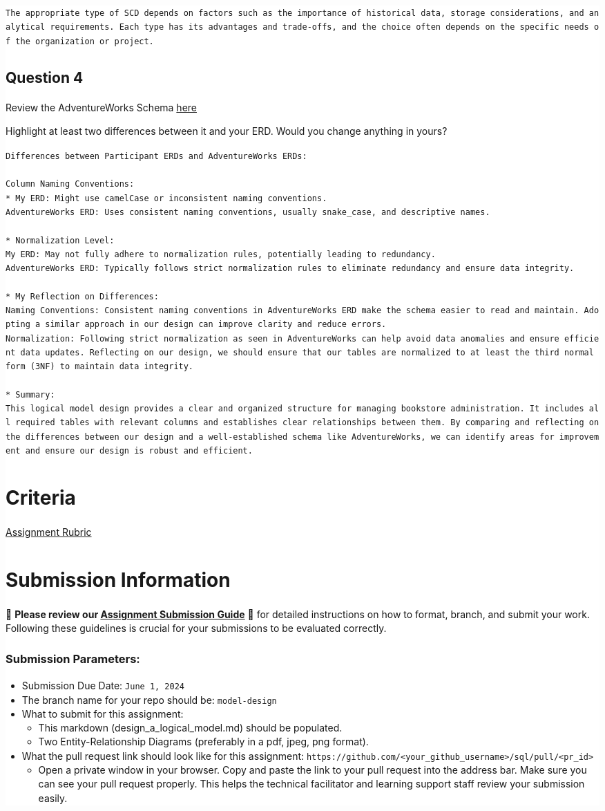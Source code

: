 ```
The appropriate type of SCD depends on factors such as the importance of historical data, storage considerations, and analytical requirements. Each type has its advantages and trade-offs, and the choice often depends on the specific needs of the organization or project.

```

## Question 4
Review the AdventureWorks Schema [here](https://i.stack.imgur.com/LMu4W.gif)

Highlight at least two differences between it and your ERD. Would you change anything in yours?
```
Differences between Participant ERDs and AdventureWorks ERDs:

Column Naming Conventions:
* My ERD: Might use camelCase or inconsistent naming conventions.
AdventureWorks ERD: Uses consistent naming conventions, usually snake_case, and descriptive names.

* Normalization Level:
My ERD: May not fully adhere to normalization rules, potentially leading to redundancy.
AdventureWorks ERD: Typically follows strict normalization rules to eliminate redundancy and ensure data integrity.

* My Reflection on Differences:
Naming Conventions: Consistent naming conventions in AdventureWorks ERD make the schema easier to read and maintain. Adopting a similar approach in our design can improve clarity and reduce errors.
Normalization: Following strict normalization as seen in AdventureWorks can help avoid data anomalies and ensure efficient data updates. Reflecting on our design, we should ensure that our tables are normalized to at least the third normal form (3NF) to maintain data integrity.

* Summary:
This logical model design provides a clear and organized structure for managing bookstore administration. It includes all required tables with relevant columns and establishes clear relationships between them. By comparing and reflecting on the differences between our design and a well-established schema like AdventureWorks, we can identify areas for improvement and ensure our design is robust and efficient.
```

# Criteria

[Assignment Rubric](./assignment_rubric.md)

# Submission Information

🚨 **Please review our [Assignment Submission Guide](https://github.com/UofT-DSI/onboarding/blob/main/onboarding_documents/submissions.md)** 🚨 for detailed instructions on how to format, branch, and submit your work. Following these guidelines is crucial for your submissions to be evaluated correctly.

### Submission Parameters:
* Submission Due Date: `June 1, 2024`
* The branch name for your repo should be: `model-design`
* What to submit for this assignment:
    * This markdown (design_a_logical_model.md) should be populated.
    * Two Entity-Relationship Diagrams (preferably in a pdf, jpeg, png format).
* What the pull request link should look like for this assignment: `https://github.com/<your_github_username>/sql/pull/<pr_id>`
    * Open a private window in your browser. Copy and paste the link to your pull request into the address bar. Make sure you can see your pull request properly. This helps the technical facilitator and learning support staff review your submission easily.

